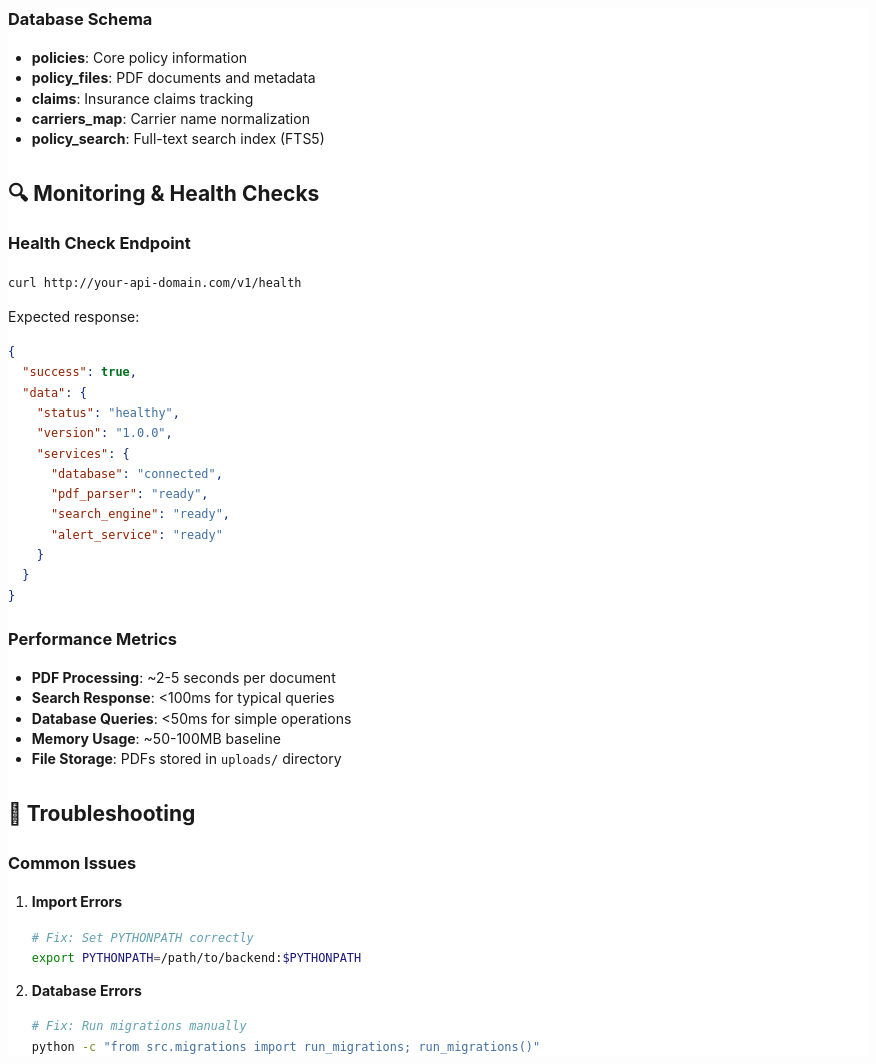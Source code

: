 ### Database Schema
- **policies**: Core policy information
- **policy_files**: PDF documents and metadata
- **claims**: Insurance claims tracking
- **carriers_map**: Carrier name normalization
- **policy_search**: Full-text search index (FTS5)

## 🔍 Monitoring & Health Checks

### Health Check Endpoint
```bash
curl http://your-api-domain.com/v1/health
```

Expected response:
```json
{
  "success": true,
  "data": {
    "status": "healthy",
    "version": "1.0.0",
    "services": {
      "database": "connected",
      "pdf_parser": "ready",
      "search_engine": "ready",
      "alert_service": "ready"
    }
  }
}
```

### Performance Metrics
- **PDF Processing**: ~2-5 seconds per document
- **Search Response**: <100ms for typical queries
- **Database Queries**: <50ms for simple operations
- **Memory Usage**: ~50-100MB baseline
- **File Storage**: PDFs stored in `uploads/` directory

## 🚨 Troubleshooting

### Common Issues

1. **Import Errors**
   ```bash
   # Fix: Set PYTHONPATH correctly
   export PYTHONPATH=/path/to/backend:$PYTHONPATH
   ```

2. **Database Errors**
   ```bash
   # Fix: Run migrations manually
   python -c "from src.migrations import run_migrations; run_migrations()"
   ```
